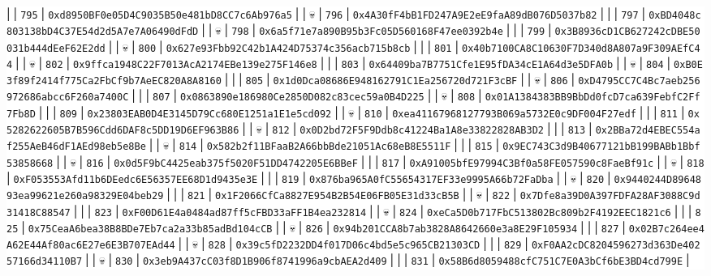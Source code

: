 |  | `795` | `0xd8950BF0e05D4C9035B50e481bD8CC7c6Ab976a5` |
| 💀 | `796` | `0x4A30fF4bB1FD247A9E2eE9faA89dB076D5037b82` |
|  | `797` | `0xBD4048c803138bD4C37E54d2d5A7e7A06490dFdD` |
| 💀 | `798` | `0x6a5f71e7a890B95b3Fc05D560168F47ee0392b4e` |
|  | `799` | `0x3B8936cD1CB627242cDBE50031b444dEeF62E2dd` |
| 💀 | `800` | `0x627e93Fbb92C42b1A424D75374c356acb715b8cb` |
|  | `801` | `0x40b7100CA8C10630F7D340d8A807a9F309AEfC44` |
| 💀 | `802` | `0x9ffca1948C22F7013AcA2174EBe139e275F146e8` |
|  | `803` | `0x64409ba7B7751Cfe1E95fDA34cE1A64d3e5DFA0b` |
| 💀 | `804` | `0xB0E3f89f2414f775Ca2FbCf9b7AeEC820A8A8160` |
|  | `805` | `0x1d0Dca08686E948162791C1Ea256720d721F3cBF` |
| 💀 | `806` | `0xD4795CC7C4Bc7aeb256972686abcc6F260a7400C` |
|  | `807` | `0x0863890e186980Ce2850D082c83cec59a0B4D225` |
| 💀 | `808` | `0x01A1384383BB9BbDd0fcD7ca639FebfC2Ff7Fb8D` |
|  | `809` | `0x23803EAB0D4E3145D79Cc680E1251a1E1e5cd092` |
| 💀 | `810` | `0xea41167968127793B069a5732E0c9DF004F27edf` |
|  | `811` | `0x5282622605B7B596Cdd6DAF8c5DD19D6EF963B86` |
| 💀 | `812` | `0x0D2bd72F5F9Ddb8c41224Ba1A8e33822828AB3D2` |
|  | `813` | `0x2BBa72d4EBEC554af255AeB46dF1AEd98eb5e8Be` |
| 💀 | `814` | `0x582b2f11BFaaB2A66bbBde21051Ac68eB8E5511F` |
|  | `815` | `0x9EC743C3d9B40677121bB199BABb1Bbf53858668` |
| 💀 | `816` | `0x0d5F9bC4425eab375f5020F51DD4742205E6BBeF` |
|  | `817` | `0xA91005bfE97994C3Bf0a58FE057590c8FaeBf91c` |
| 💀 | `818` | `0xF053553Afd11b6DEedc6E56357EE68D1d9435e3E` |
|  | `819` | `0x876ba965A0fC55654317EF33e9995A66b72FaDba` |
| 💀 | `820` | `0x9440244D8964893ea99621e260a98329E04beb29` |
|  | `821` | `0x1F2066CfCa8827E954B2B54E06FB05E31d33cB5B` |
| 💀 | `822` | `0x7Dfe8a39D0A397FDFA28AF3088C9d31418C88547` |
|  | `823` | `0xF00D61E4a0484ad87ff5cFBD33aFF1B4ea232814` |
| 💀 | `824` | `0xeCa5D0b717FbC513802Bc809b2F4192EEC1821c6` |
|  | `825` | `0x75CeaA6bea38B8BDe7Eb7ca2a33b85adBd104cCB` |
| 💀 | `826` | `0x94b201CCA8b7ab3828A8642660e3a8E29F105934` |
|  | `827` | `0x02B7c264ee4A62E44Af80ac6E27e6E3B707EAd44` |
| 💀 | `828` | `0x39c5fD2232DD4f017D06c4bd5e5c965CB21303CD` |
|  | `829` | `0xF0AA2cDC8204596273d363De40257166d34110B7` |
| 💀 | `830` | `0x3eb9A437cC03f8D1B906f8741996a9cbAEA2d409` |
|  | `831` | `0x58B6d8059488cfC751C7E0A3bCf6bE3BD4cd799E` |